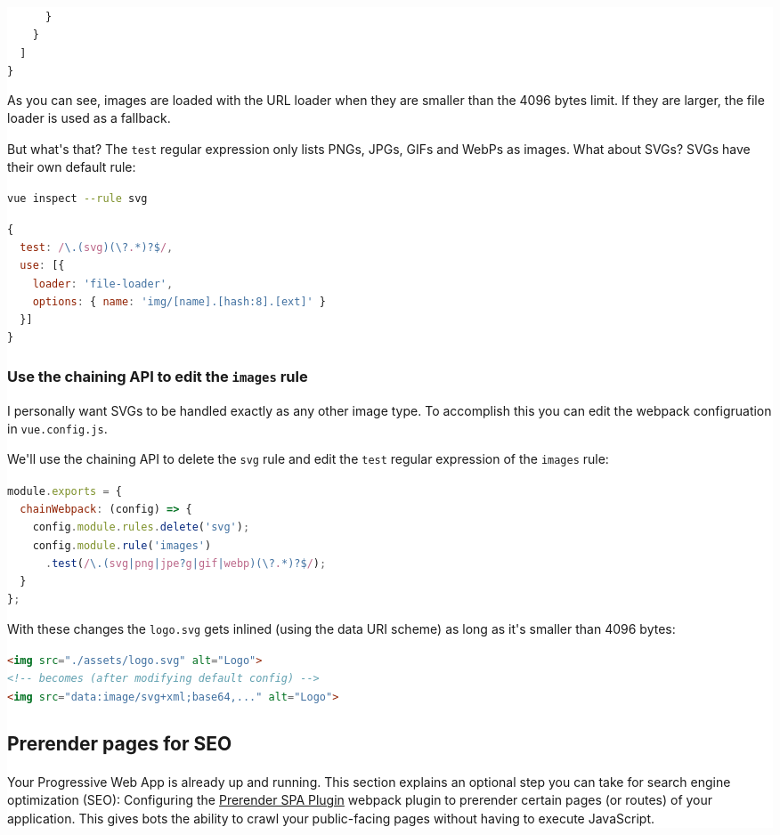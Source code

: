 ```js
      }
    }
  ]
}
```

As you can see, images are loaded with the URL loader when they are smaller than the 4096 bytes limit. If they are larger, the file loader is used as a fallback. 

But what's that? The `test` regular expression only lists PNGs, JPGs, GIFs and WebPs as images. What about SVGs? SVGs have their own default rule:

```bash
vue inspect --rule svg
```

```js
{
  test: /\.(svg)(\?.*)?$/,
  use: [{
    loader: 'file-loader',
    options: { name: 'img/[name].[hash:8].[ext]' }
  }]
}
```

### Use the chaining API to edit the `images` rule

I personally want SVGs to be handled exactly as any other image type. To accomplish this you can edit the webpack configruation in `vue.config.js`.

We'll use the chaining API to delete the `svg` rule and edit the `test` regular expression of the `images` rule:

```js
module.exports = {
  chainWebpack: (config) => {
    config.module.rules.delete('svg');
    config.module.rule('images')
      .test(/\.(svg|png|jpe?g|gif|webp)(\?.*)?$/);
  }
};
```

With these changes the `logo.svg` gets inlined (using the data URI scheme) as long as it's smaller than 4096 bytes:

```html
<img src="./assets/logo.svg" alt="Logo">
<!-- becomes (after modifying default config) -->
<img src="data:image/svg+xml;base64,..." alt="Logo">
```

## Prerender pages for SEO

Your Progressive Web App is already up and running. This section explains an optional step you can take for search engine optimization (SEO): Configuring the [Prerender SPA Plugin](https://github.com/chrisvfritz/prerender-spa-plugin) webpack plugin to prerender certain pages (or routes) of your application. This gives bots the ability to crawl your public-facing pages without having to execute JavaScript.
